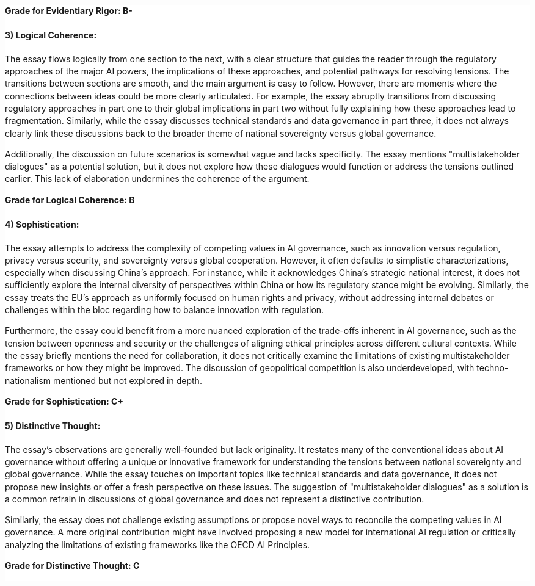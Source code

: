 **Grade for Evidentiary Rigor: B-**

#### 3) **Logical Coherence**:
The essay flows logically from one section to the next, with a clear structure that guides the reader through the regulatory approaches of the major AI powers, the implications of these approaches, and potential pathways for resolving tensions. The transitions between sections are smooth, and the main argument is easy to follow. However, there are moments where the connections between ideas could be more clearly articulated. For example, the essay abruptly transitions from discussing regulatory approaches in part one to their global implications in part two without fully explaining how these approaches lead to fragmentation. Similarly, while the essay discusses technical standards and data governance in part three, it does not always clearly link these discussions back to the broader theme of national sovereignty versus global governance.

Additionally, the discussion on future scenarios is somewhat vague and lacks specificity. The essay mentions "multistakeholder dialogues" as a potential solution, but it does not explore how these dialogues would function or address the tensions outlined earlier. This lack of elaboration undermines the coherence of the argument.

**Grade for Logical Coherence: B**

#### 4) **Sophistication**:
The essay attempts to address the complexity of competing values in AI governance, such as innovation versus regulation, privacy versus security, and sovereignty versus global cooperation. However, it often defaults to simplistic characterizations, especially when discussing China’s approach. For instance, while it acknowledges China’s strategic national interest, it does not sufficiently explore the internal diversity of perspectives within China or how its regulatory stance might be evolving. Similarly, the essay treats the EU’s approach as uniformly focused on human rights and privacy, without addressing internal debates or challenges within the bloc regarding how to balance innovation with regulation.

Furthermore, the essay could benefit from a more nuanced exploration of the trade-offs inherent in AI governance, such as the tension between openness and security or the challenges of aligning ethical principles across different cultural contexts. While the essay briefly mentions the need for collaboration, it does not critically examine the limitations of existing multistakeholder frameworks or how they might be improved. The discussion of geopolitical competition is also underdeveloped, with techno-nationalism mentioned but not explored in depth.

**Grade for Sophistication: C+**

#### 5) **Distinctive Thought**:
The essay’s observations are generally well-founded but lack originality. It restates many of the conventional ideas about AI governance without offering a unique or innovative framework for understanding the tensions between national sovereignty and global governance. While the essay touches on important topics like technical standards and data governance, it does not propose new insights or offer a fresh perspective on these issues. The suggestion of "multistakeholder dialogues" as a solution is a common refrain in discussions of global governance and does not represent a distinctive contribution.

Similarly, the essay does not challenge existing assumptions or propose novel ways to reconcile the competing values in AI governance. A more original contribution might have involved proposing a new model for international AI regulation or critically analyzing the limitations of existing frameworks like the OECD AI Principles.

**Grade for Distinctive Thought: C**

---